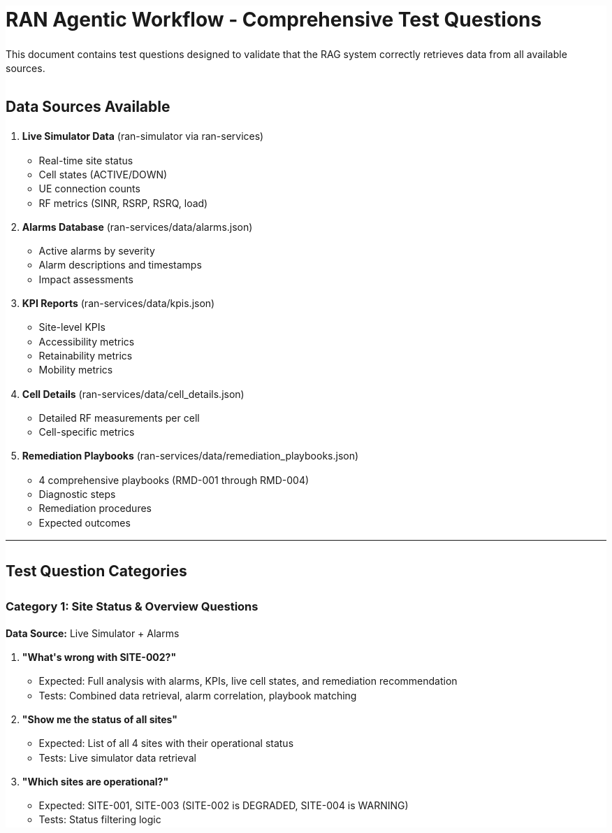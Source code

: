 # RAN Agentic Workflow - Comprehensive Test Questions

This document contains test questions designed to validate that the RAG system correctly retrieves data from all available sources.

## Data Sources Available

1. **Live Simulator Data** (ran-simulator via ran-services)
   - Real-time site status
   - Cell states (ACTIVE/DOWN)
   - UE connection counts
   - RF metrics (SINR, RSRP, RSRQ, load)

2. **Alarms Database** (ran-services/data/alarms.json)
   - Active alarms by severity
   - Alarm descriptions and timestamps
   - Impact assessments

3. **KPI Reports** (ran-services/data/kpis.json)
   - Site-level KPIs
   - Accessibility metrics
   - Retainability metrics
   - Mobility metrics

4. **Cell Details** (ran-services/data/cell_details.json)
   - Detailed RF measurements per cell
   - Cell-specific metrics

5. **Remediation Playbooks** (ran-services/data/remediation_playbooks.json)
   - 4 comprehensive playbooks (RMD-001 through RMD-004)
   - Diagnostic steps
   - Remediation procedures
   - Expected outcomes

---

## Test Question Categories

### Category 1: Site Status & Overview Questions
**Data Source:** Live Simulator + Alarms

1. **"What's wrong with SITE-002?"**
   - Expected: Full analysis with alarms, KPIs, live cell states, and remediation recommendation
   - Tests: Combined data retrieval, alarm correlation, playbook matching

2. **"Show me the status of all sites"**
   - Expected: List of all 4 sites with their operational status
   - Tests: Live simulator data retrieval

3. **"Which sites are operational?"**
   - Expected: SITE-001, SITE-003 (SITE-002 is DEGRADED, SITE-004 is WARNING)
   - Tests: Status filtering logic
